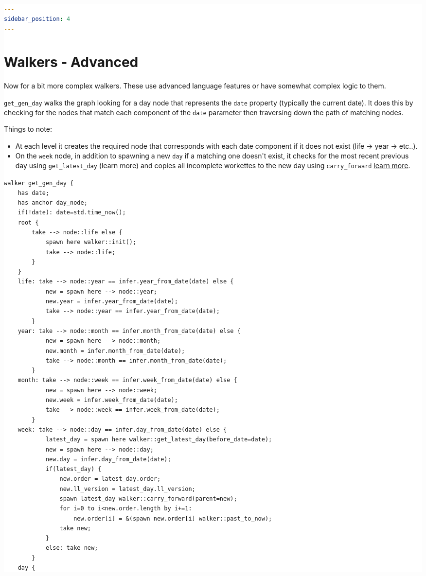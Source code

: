 ```yaml
---
sidebar_position: 4
---
```


# Walkers - Advanced

Now for a bit more complex walkers. These use advanced language features or have somewhat complex logic to them.

`get_gen_day` walks the graph looking for a day node that represents the `date` property (typically the current date). It does this by checking for the nodes that match each component of the `date` parameter then traversing down the path of matching nodes.

Things to note:


- At each level it creates the required node that corresponds with each date component if it does not exist (life -> year -> etc..).
- On the `week` node, in addition to spawning a new `day` if a matching one doesn't exist, it checks for the most recent previous day using `get_latest_day` (learn more) and copies all incomplete workettes to the new day using `carry_forward` [learn more]('#').

```
walker get_gen_day {
    has date;
    has anchor day_node;
    if(!date): date=std.time_now();
    root {
        take --> node::life else {
            spawn here walker::init();
            take --> node::life;
        }
    }
    life: take --> node::year == infer.year_from_date(date) else {
            new = spawn here --> node::year;
            new.year = infer.year_from_date(date);
            take --> node::year == infer.year_from_date(date);
        }
    year: take --> node::month == infer.month_from_date(date) else {
            new = spawn here --> node::month;
            new.month = infer.month_from_date(date);
            take --> node::month == infer.month_from_date(date);
        }
    month: take --> node::week == infer.week_from_date(date) else {
            new = spawn here --> node::week;
            new.week = infer.week_from_date(date);
            take --> node::week == infer.week_from_date(date);
        }
    week: take --> node::day == infer.day_from_date(date) else {
            latest_day = spawn here walker::get_latest_day(before_date=date);
            new = spawn here --> node::day;
            new.day = infer.day_from_date(date);
            if(latest_day) {
                new.order = latest_day.order;
                new.ll_version = latest_day.ll_version;
                spawn latest_day walker::carry_forward(parent=new);
                for i=0 to i<new.order.length by i+=1:
                    new.order[i] = &(spawn new.order[i] walker::past_to_now);
                take new;
            }
            else: take new;
        }
    day {
```